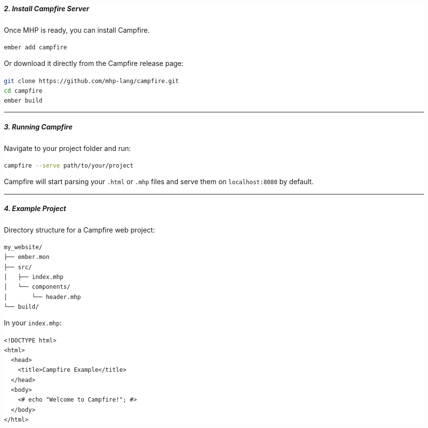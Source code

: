 
##### 2. Install Campfire Server

Once MHP is ready, you can install Campfire.

```bash
ember add campfire
```

Or download it directly from the Campfire release page:

```bash
git clone https://github.com/mhp-lang/campfire.git
cd campfire
ember build
```

---

##### 3. Running Campfire

Navigate to your project folder and run:

```bash
campfire --serve path/to/your/project
```

Campfire will start parsing your `.html` or `.mhp` files and serve them on `localhost:8080` by default.

---

##### 4. Example Project

Directory structure for a Campfire web project:

```
my_website/
├── ember.mon
├── src/
│   ├── index.mhp
│   └── components/
│       └── header.mhp
└── build/
```

In your `index.mhp`:

```mhp
<!DOCTYPE html>
<html>
  <head>
    <title>Campfire Example</title>
  </head>
  <body>
    <# echo "Welcome to Campfire!"; #>
  </body>
</html>
```
